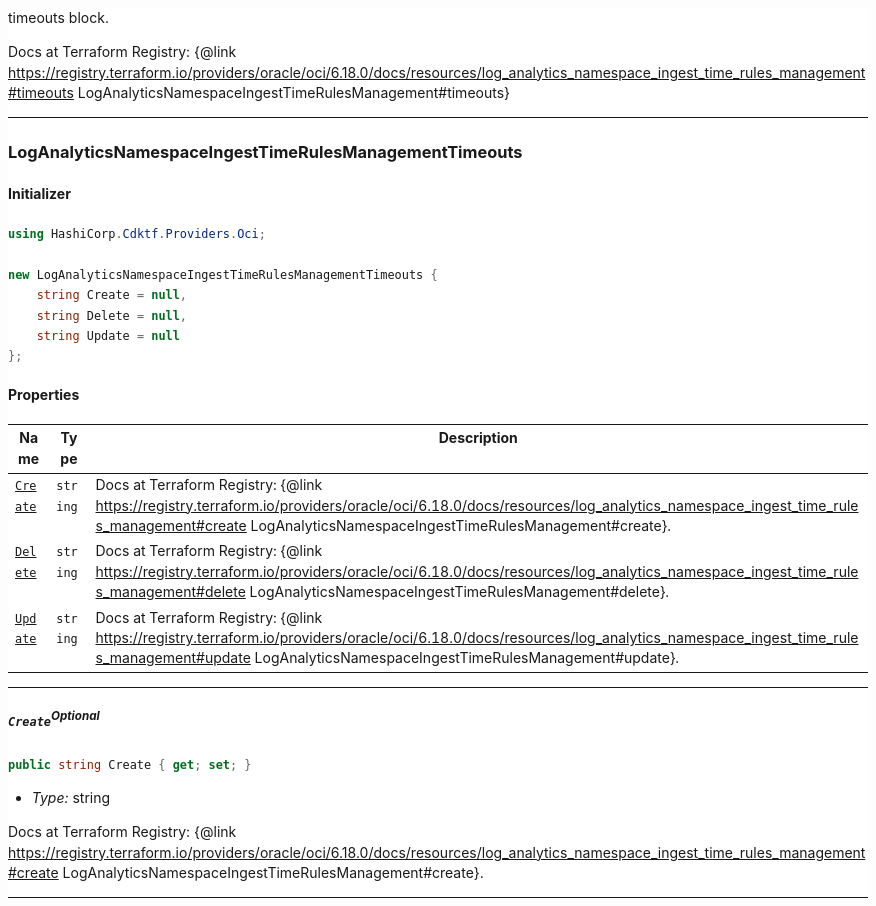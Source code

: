 timeouts block.

Docs at Terraform Registry: {@link https://registry.terraform.io/providers/oracle/oci/6.18.0/docs/resources/log_analytics_namespace_ingest_time_rules_management#timeouts LogAnalyticsNamespaceIngestTimeRulesManagement#timeouts}

---

### LogAnalyticsNamespaceIngestTimeRulesManagementTimeouts <a name="LogAnalyticsNamespaceIngestTimeRulesManagementTimeouts" id="rhizo-co-terraform-provider-oci.logAnalyticsNamespaceIngestTimeRulesManagement.LogAnalyticsNamespaceIngestTimeRulesManagementTimeouts"></a>

#### Initializer <a name="Initializer" id="rhizo-co-terraform-provider-oci.logAnalyticsNamespaceIngestTimeRulesManagement.LogAnalyticsNamespaceIngestTimeRulesManagementTimeouts.Initializer"></a>

```csharp
using HashiCorp.Cdktf.Providers.Oci;

new LogAnalyticsNamespaceIngestTimeRulesManagementTimeouts {
    string Create = null,
    string Delete = null,
    string Update = null
};
```

#### Properties <a name="Properties" id="Properties"></a>

| **Name** | **Type** | **Description** |
| --- | --- | --- |
| <code><a href="#rhizo-co-terraform-provider-oci.logAnalyticsNamespaceIngestTimeRulesManagement.LogAnalyticsNamespaceIngestTimeRulesManagementTimeouts.property.create">Create</a></code> | <code>string</code> | Docs at Terraform Registry: {@link https://registry.terraform.io/providers/oracle/oci/6.18.0/docs/resources/log_analytics_namespace_ingest_time_rules_management#create LogAnalyticsNamespaceIngestTimeRulesManagement#create}. |
| <code><a href="#rhizo-co-terraform-provider-oci.logAnalyticsNamespaceIngestTimeRulesManagement.LogAnalyticsNamespaceIngestTimeRulesManagementTimeouts.property.delete">Delete</a></code> | <code>string</code> | Docs at Terraform Registry: {@link https://registry.terraform.io/providers/oracle/oci/6.18.0/docs/resources/log_analytics_namespace_ingest_time_rules_management#delete LogAnalyticsNamespaceIngestTimeRulesManagement#delete}. |
| <code><a href="#rhizo-co-terraform-provider-oci.logAnalyticsNamespaceIngestTimeRulesManagement.LogAnalyticsNamespaceIngestTimeRulesManagementTimeouts.property.update">Update</a></code> | <code>string</code> | Docs at Terraform Registry: {@link https://registry.terraform.io/providers/oracle/oci/6.18.0/docs/resources/log_analytics_namespace_ingest_time_rules_management#update LogAnalyticsNamespaceIngestTimeRulesManagement#update}. |

---

##### `Create`<sup>Optional</sup> <a name="Create" id="rhizo-co-terraform-provider-oci.logAnalyticsNamespaceIngestTimeRulesManagement.LogAnalyticsNamespaceIngestTimeRulesManagementTimeouts.property.create"></a>

```csharp
public string Create { get; set; }
```

- *Type:* string

Docs at Terraform Registry: {@link https://registry.terraform.io/providers/oracle/oci/6.18.0/docs/resources/log_analytics_namespace_ingest_time_rules_management#create LogAnalyticsNamespaceIngestTimeRulesManagement#create}.

---